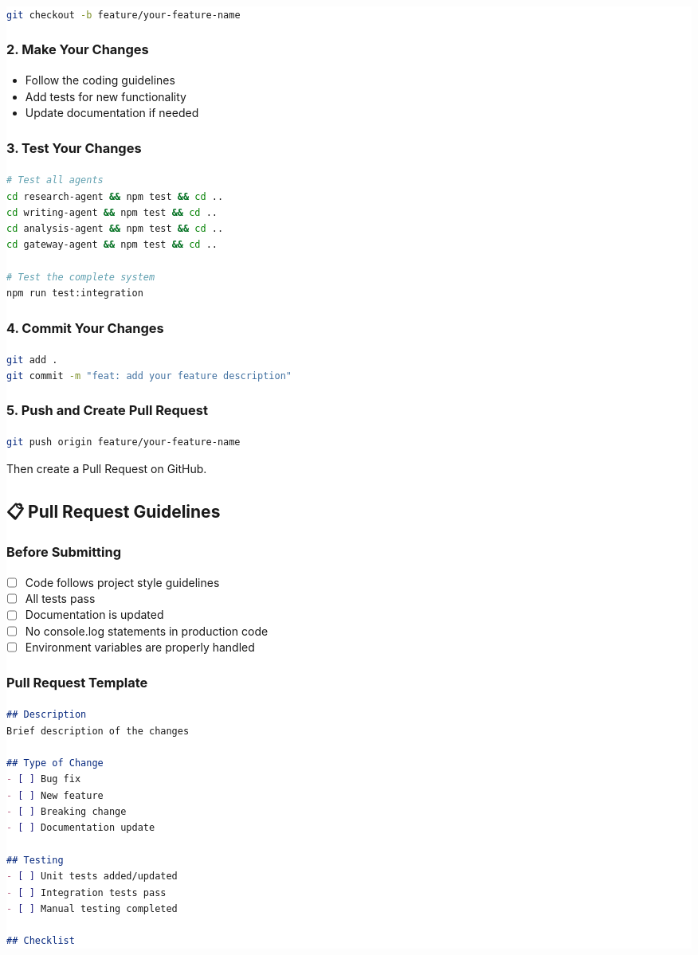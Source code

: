 ```bash
git checkout -b feature/your-feature-name
```

### 2. Make Your Changes

- Follow the coding guidelines
- Add tests for new functionality
- Update documentation if needed

### 3. Test Your Changes

   ```bash
   # Test all agents
   cd research-agent && npm test && cd ..
   cd writing-agent && npm test && cd ..
   cd analysis-agent && npm test && cd ..
   cd gateway-agent && npm test && cd ..

# Test the complete system
npm run test:integration
```

### 4. Commit Your Changes

```bash
git add .
git commit -m "feat: add your feature description"
```

### 5. Push and Create Pull Request

```bash
git push origin feature/your-feature-name
```

Then create a Pull Request on GitHub.

## 📋 Pull Request Guidelines

### Before Submitting

- [ ] Code follows project style guidelines
- [ ] All tests pass
- [ ] Documentation is updated
- [ ] No console.log statements in production code
- [ ] Environment variables are properly handled

### Pull Request Template

```markdown
## Description
Brief description of the changes

## Type of Change
- [ ] Bug fix
- [ ] New feature
- [ ] Breaking change
- [ ] Documentation update

## Testing
- [ ] Unit tests added/updated
- [ ] Integration tests pass
- [ ] Manual testing completed

## Checklist
```